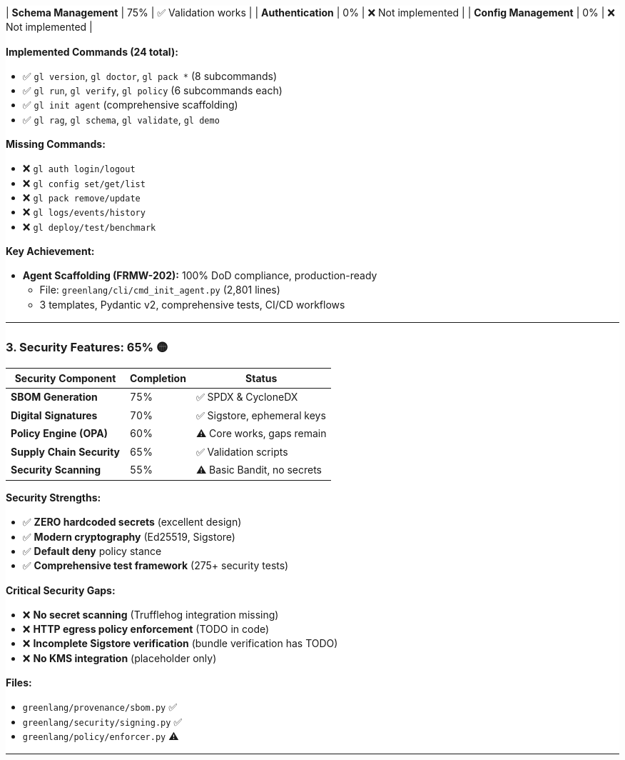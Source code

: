 | **Schema Management** | 75% | ✅ Validation works |
| **Authentication** | 0% | ❌ Not implemented |
| **Config Management** | 0% | ❌ Not implemented |

**Implemented Commands (24 total):**
- ✅ `gl version`, `gl doctor`, `gl pack *` (8 subcommands)
- ✅ `gl run`, `gl verify`, `gl policy` (6 subcommands each)
- ✅ `gl init agent` (comprehensive scaffolding)
- ✅ `gl rag`, `gl schema`, `gl validate`, `gl demo`

**Missing Commands:**
- ❌ `gl auth login/logout`
- ❌ `gl config set/get/list`
- ❌ `gl pack remove/update`
- ❌ `gl logs/events/history`
- ❌ `gl deploy/test/benchmark`

**Key Achievement:**
- **Agent Scaffolding (FRMW-202):** 100% DoD compliance, production-ready
  - File: `greenlang/cli/cmd_init_agent.py` (2,801 lines)
  - 3 templates, Pydantic v2, comprehensive tests, CI/CD workflows

---

### 3. Security Features: **65%** 🟡

| Security Component | Completion | Status |
|-------------------|------------|--------|
| **SBOM Generation** | 75% | ✅ SPDX & CycloneDX |
| **Digital Signatures** | 70% | ✅ Sigstore, ephemeral keys |
| **Policy Engine (OPA)** | 60% | ⚠️ Core works, gaps remain |
| **Supply Chain Security** | 65% | ✅ Validation scripts |
| **Security Scanning** | 55% | ⚠️ Basic Bandit, no secrets |

**Security Strengths:**
- ✅ **ZERO hardcoded secrets** (excellent design)
- ✅ **Modern cryptography** (Ed25519, Sigstore)
- ✅ **Default deny** policy stance
- ✅ **Comprehensive test framework** (275+ security tests)

**Critical Security Gaps:**
- ❌ **No secret scanning** (Trufflehog integration missing)
- ❌ **HTTP egress policy enforcement** (TODO in code)
- ❌ **Incomplete Sigstore verification** (bundle verification has TODO)
- ❌ **No KMS integration** (placeholder only)

**Files:**
- `greenlang/provenance/sbom.py` ✅
- `greenlang/security/signing.py` ✅
- `greenlang/policy/enforcer.py` ⚠️

---